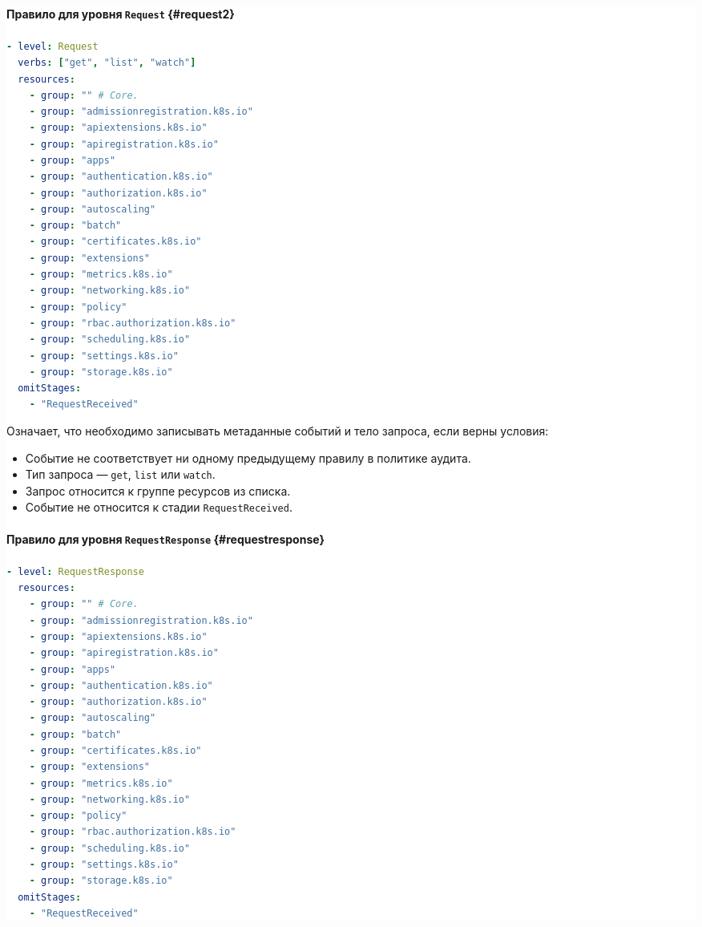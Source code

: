 #### Правило для уровня `Request` {#request2}

```yaml
- level: Request
  verbs: ["get", "list", "watch"]
  resources: 
    - group: "" # Core.
    - group: "admissionregistration.k8s.io"
    - group: "apiextensions.k8s.io"
    - group: "apiregistration.k8s.io"
    - group: "apps"
    - group: "authentication.k8s.io"
    - group: "authorization.k8s.io"
    - group: "autoscaling"
    - group: "batch"
    - group: "certificates.k8s.io"
    - group: "extensions"
    - group: "metrics.k8s.io"
    - group: "networking.k8s.io"
    - group: "policy"
    - group: "rbac.authorization.k8s.io"
    - group: "scheduling.k8s.io"
    - group: "settings.k8s.io"
    - group: "storage.k8s.io"
  omitStages:
    - "RequestReceived"
```

Означает, что необходимо записывать метаданные событий и тело запроса, если верны условия:
* Событие не соответствует ни одному предыдущему правилу в политике аудита.
* Тип запроса — `get`, `list` или `watch`.
* Запрос относится к группе ресурсов из списка.
* Событие не относится к стадии `RequestReceived`.

#### Правило для уровня `RequestResponse` {#requestresponse}

```yaml
- level: RequestResponse
  resources: 
    - group: "" # Core.
    - group: "admissionregistration.k8s.io"
    - group: "apiextensions.k8s.io"
    - group: "apiregistration.k8s.io"
    - group: "apps"
    - group: "authentication.k8s.io"
    - group: "authorization.k8s.io"
    - group: "autoscaling"
    - group: "batch"
    - group: "certificates.k8s.io"
    - group: "extensions"
    - group: "metrics.k8s.io"
    - group: "networking.k8s.io"
    - group: "policy"
    - group: "rbac.authorization.k8s.io"
    - group: "scheduling.k8s.io"
    - group: "settings.k8s.io"
    - group: "storage.k8s.io"
  omitStages:
    - "RequestReceived"
```

